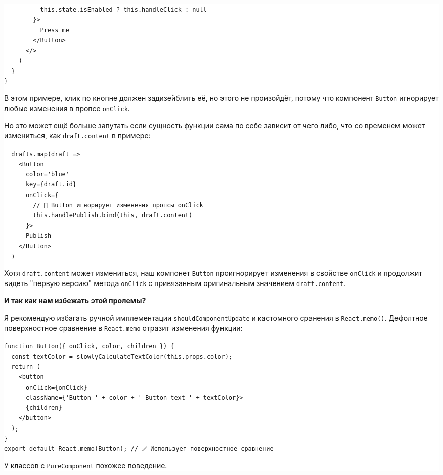 ```jsx{6,13-15}
          this.state.isEnabled ? this.handleClick : null
        }>
          Press me
        </Button>
      </>
    )
  }
}
```

В этом примере, клик по кнопне должен задизейблить её, но этого не произойдёт, потому что компонент `Button` игнорирует любые изменения в пропсе `onClick`.

Но это может ещё больше запутать если сущность функции сама по себе зависит от чего либо, что со временем может измениться, как `draft.content` в примере:

```jsx{6-7}
  drafts.map(draft =>
    <Button
      color='blue'
      key={draft.id}
      onClick={
        // 🔴 Button игнорирует изменения пропсы onClick
        this.handlePublish.bind(this, draft.content)
      }>
      Publish
    </Button>
  )
```

Хотя `draft.content` может измениться, наш компонет `Button` проигнорирует изменения в свойстве `onClick` и продолжит видеть "первую версию" метода `onClick` с привязанным оригинальным значением `draft.content`.

**И так как нам избежать этой пролемы?**

Я рекомендую избагать ручной имплементации `shouldComponentUpdate` и кастомного сранения в `React.memo()`.
Дефолтное поверхностное сравнение в `React.memo` отразит изменения функции:

```jsx{11}
function Button({ onClick, color, children }) {
  const textColor = slowlyCalculateTextColor(this.props.color);
  return (
    <button
      onClick={onClick}
      className={'Button-' + color + ' Button-text-' + textColor}>
      {children}
    </button>
  );
}
export default React.memo(Button); // ✅ Использует поверхностное сравнение
```

У классов с `PureComponent` похожее поведение.
